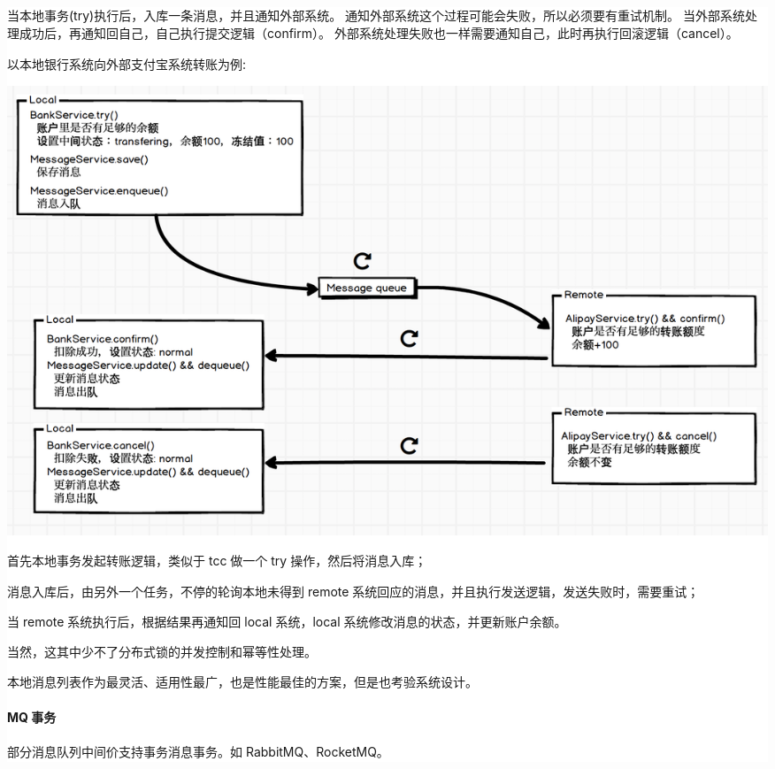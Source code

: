 当本地事务(try)执行后，入库一条消息，并且通知外部系统。
通知外部系统这个过程可能会失败，所以必须要有重试机制。
当外部系统处理成功后，再通知回自己，自己执行提交逻辑（confirm）。
外部系统处理失败也一样需要通知自己，此时再执行回滚逻辑（cancel）。

以本地银行系统向外部支付宝系统转账为例:

<p class="text-center">
  <img src="/public/img/posts/local-message-list-consistency.png">
</p>

首先本地事务发起转账逻辑，类似于 tcc 做一个 try 操作，然后将消息入库；

消息入库后，由另外一个任务，不停的轮询本地未得到 remote 系统回应的消息，并且执行发送逻辑，发送失败时，需要重试；

当 remote 系统执行后，根据结果再通知回 local 系统，local 系统修改消息的状态，并更新账户余额。

当然，这其中少不了分布式锁的并发控制和幂等性处理。

本地消息列表作为最灵活、适用性最广，也是性能最佳的方案，但是也考验系统设计。

#### MQ 事务

部分消息队列中间价支持事务消息事务。如 RabbitMQ、RocketMQ。

<p class="text-center">